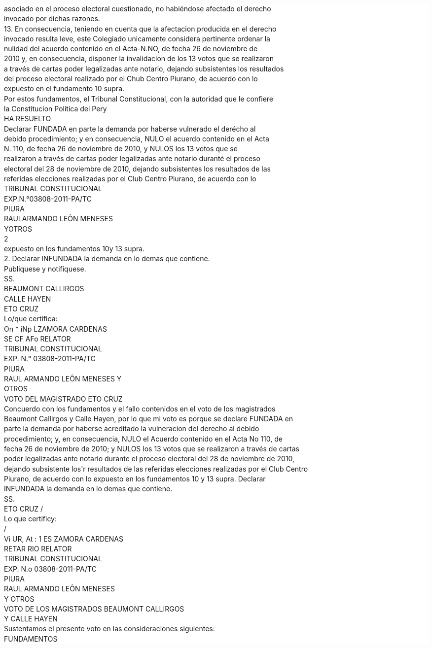 asociado en el proceso electoral cuestionado, no habiéndose afectado el derecho  
invocado por dichas razones.  
13. En consecuencia, teniendo en cuenta que la afectacion producida en el derecho  
invocado resulta leve, este Colegiado unicamente considera pertinente ordenar la  
nulidad del acuerdo contenido en el Acta-N.NO, de fecha 26 de noviembre de  
2010 y, en consecuencia, disponer la invalidacion de los 13 votos que se realizaron  
a través de cartas poder legalizadas ante notario, dejando subsistentes los resultados  
del proceso electoral realizado por el Chub Centro Piurano, de acuerdo con lo  
expuesto en el fundamento 10 supra.  
Por estos fundamentos, el Tribunal Constitucional, con la autoridad que le confiere  
la Constitucion Politica del Pery  
HA RESUELTO  
Declarar FUNDADA en parte la demanda por haberse vulnerado el derécho al  
debido procedimiento; y en consecuencia, NULO el acuerdo contenido en el Acta  
N. 110, de fecha 26 de noviembre de 2010, y NULOS los 13 votos que se  
realizaron a través de cartas poder legalizadas ante notario duranté el proceso  
electoral del 28 de noviembre de 2010, dejando subsistentes los resultados de las  
referidas elecciones realizadas por el Club Centro Piurano, de acuerdo con lo  
TRIBUNAL CONSTITUCIONAL  
EXP.N.°03808-2011-PA/TC  
PIURA  
RAULARMANDO LEÔN MENESES  
YOTROS  
2  
expuesto en los fundamentos 10y 13 supra.  
2. Declarar INFUNDADA la demanda en lo demas que contiene.  
Publiquese y notifiquese.  
SS.  
BEAUMONT CALLIRGOS  
CALLE HAYEN  
ETO CRUZ  
Lo/que certifica:  
On * iNp LZAMORA CARDENAS  
SE CF AFo RELATOR  
TRIBUNAL CONSTITUCIONAL  
EXP. N.° 03808-2011-PA/TC  
PIURA  
RAUL ARMANDO LEÔN MENESES Y  
OTROS  
VOTO DEL MAGISTRADO ETO CRUZ  
Concuerdo con los fundamentos y el fallo contenidos en el voto de los magistrados  
Beaumont Callirgos y Calle Hayen, por lo que mi voto es porque se declare FUNDADA en  
parte la demanda por haberse acreditado la vulneracion del derecho al debido  
procedimiento; y, en consecuencia, NULO el Acuerdo contenido en el Acta No 110, de  
fecha 26 de noviembre de 2010; y NULOS los 13 votos que se realizaron a través de cartas  
poder legalizadas ante notario durante el proceso electoral del 28 de noviembre de 2010,  
dejando subsistente los'r resultados de las referidas elecciones realizadas por el Club Centro  
Piurano, de acuerdo con lo expuesto en los fundamentos 10 y 13 supra. Declarar  
INFUNDADA la demanda en lo demas que contiene.  
SS.  
ETO CRUZ /  
Lo que certificy:  
/  
Vi UR, At : 1 ES ZAMORA CARDENAS  
RETAR RIO RELATOR  
TRIBUNAL CONSTITUCIONAL  
EXP. N.o 03808-2011-PA/TC  
PIURA  
RAUL ARMANDO LEÔN MENESES  
Y OTROS  
VOTO DE LOS MAGISTRADOS BEAUMONT CALLIRGOS  
Y CALLE HAYEN  
Sustentamos el presente voto en las consideraciones siguientes:  
FUNDAMENTOS  
